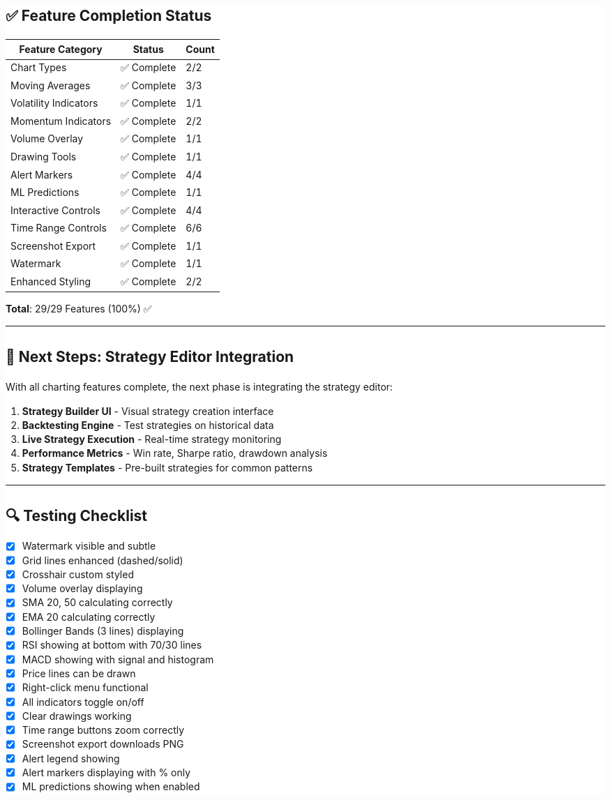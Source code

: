 
## ✅ Feature Completion Status

| Feature Category | Status | Count |
|-----------------|--------|-------|
| Chart Types | ✅ Complete | 2/2 |
| Moving Averages | ✅ Complete | 3/3 |
| Volatility Indicators | ✅ Complete | 1/1 |
| Momentum Indicators | ✅ Complete | 2/2 |
| Volume Overlay | ✅ Complete | 1/1 |
| Drawing Tools | ✅ Complete | 1/1 |
| Alert Markers | ✅ Complete | 4/4 |
| ML Predictions | ✅ Complete | 1/1 |
| Interactive Controls | ✅ Complete | 4/4 |
| Time Range Controls | ✅ Complete | 6/6 |
| Screenshot Export | ✅ Complete | 1/1 |
| Watermark | ✅ Complete | 1/1 |
| Enhanced Styling | ✅ Complete | 2/2 |

**Total**: 29/29 Features (100%) ✅

---

## 🎯 Next Steps: Strategy Editor Integration

With all charting features complete, the next phase is integrating the strategy editor:

1. **Strategy Builder UI** - Visual strategy creation interface
2. **Backtesting Engine** - Test strategies on historical data
3. **Live Strategy Execution** - Real-time strategy monitoring
4. **Performance Metrics** - Win rate, Sharpe ratio, drawdown analysis
5. **Strategy Templates** - Pre-built strategies for common patterns

---

## 🔍 Testing Checklist

- [x] Watermark visible and subtle
- [x] Grid lines enhanced (dashed/solid)
- [x] Crosshair custom styled
- [x] Volume overlay displaying
- [x] SMA 20, 50 calculating correctly
- [x] EMA 20 calculating correctly
- [x] Bollinger Bands (3 lines) displaying
- [x] RSI showing at bottom with 70/30 lines
- [x] MACD showing with signal and histogram
- [x] Price lines can be drawn
- [x] Right-click menu functional
- [x] All indicators toggle on/off
- [x] Clear drawings working
- [x] Time range buttons zoom correctly
- [x] Screenshot export downloads PNG
- [x] Alert legend showing
- [x] Alert markers displaying with % only
- [x] ML predictions showing when enabled
